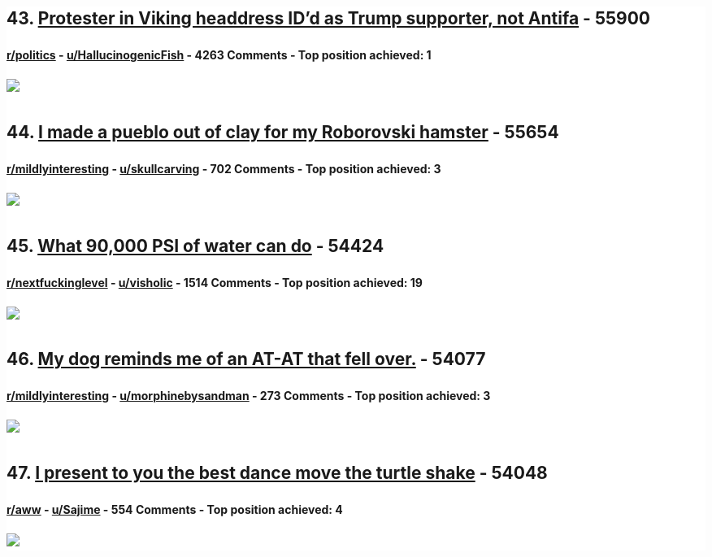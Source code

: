 ## 43. [Protester in Viking headdress ID’d as Trump supporter, not Antifa](http://reddit.com/r/politics/comments/ksnclo/protester_in_viking_headdress_idd_as_trump/) - 55900
#### [r/politics](http://reddit.com/r/politics) - [u/HallucinogenicFish](http://reddit.com/u/HallucinogenicFish) - 4263 Comments - Top position achieved: 1

<a href="https://www.ajc.com/news/protester-in-viking-headdress-idd-as-trump-supporter-not-antifa/V7J5GFFVHZANRD2JFIC5PEBBYE/"><img src="https://b.thumbs.redditmedia.com/TgJIbeR77Km3G5dtoXX0YAz39ordjUei6tafDCh4_WY.jpg"></img></a>

## 44. [I made a pueblo out of clay for my Roborovski hamster](http://reddit.com/r/mildlyinteresting/comments/ksh53h/i_made_a_pueblo_out_of_clay_for_my_roborovski/) - 55654
#### [r/mildlyinteresting](http://reddit.com/r/mildlyinteresting) - [u/skullcarving](http://reddit.com/u/skullcarving) - 702 Comments - Top position achieved: 3

<a href="https://i.redd.it/i077qnu3wx961.jpg"><img src="https://b.thumbs.redditmedia.com/LeLqsiVkzNhjiG6pU7boLCGzGJ_VBAVatshd2efIAkw.jpg"></img></a>

## 45. [What 90,000 PSI of water can do](http://reddit.com/r/nextfuckinglevel/comments/ksd6i9/what_90000_psi_of_water_can_do/) - 54424
#### [r/nextfuckinglevel](http://reddit.com/r/nextfuckinglevel) - [u/visholic](http://reddit.com/u/visholic) - 1514 Comments - Top position achieved: 19

<a href="https://v.redd.it/pqz74nfuvw961"><img src="https://b.thumbs.redditmedia.com/JigbCI6Sf-mwaYDP9g1n9AYYDFq9tE22FcDm0AX_XfE.jpg"></img></a>

## 46. [My dog reminds me of an AT-AT that fell over.](http://reddit.com/r/mildlyinteresting/comments/ks44s3/my_dog_reminds_me_of_an_atat_that_fell_over/) - 54077
#### [r/mildlyinteresting](http://reddit.com/r/mildlyinteresting) - [u/morphinebysandman](http://reddit.com/u/morphinebysandman) - 273 Comments - Top position achieved: 3

<a href="https://i.imgur.com/VRPy2Gt.jpg"><img src="https://b.thumbs.redditmedia.com/_0oNX0alWHJqD_NqlMDH_TbSU_rP9l26bNAiq-AVH4c.jpg"></img></a>

## 47. [I present to you the best dance move the turtle shake](http://reddit.com/r/aww/comments/ks5759/i_present_to_you_the_best_dance_move_the_turtle/) - 54048
#### [r/aww](http://reddit.com/r/aww) - [u/Sajime](http://reddit.com/u/Sajime) - 554 Comments - Top position achieved: 4

<a href="https://v.redd.it/emxoe3ir3u961"><img src="https://b.thumbs.redditmedia.com/ocOGcVjN9bNlgYaUJYLSZytMgQNROqdzwbvJVnImAzE.jpg"></img></a>
